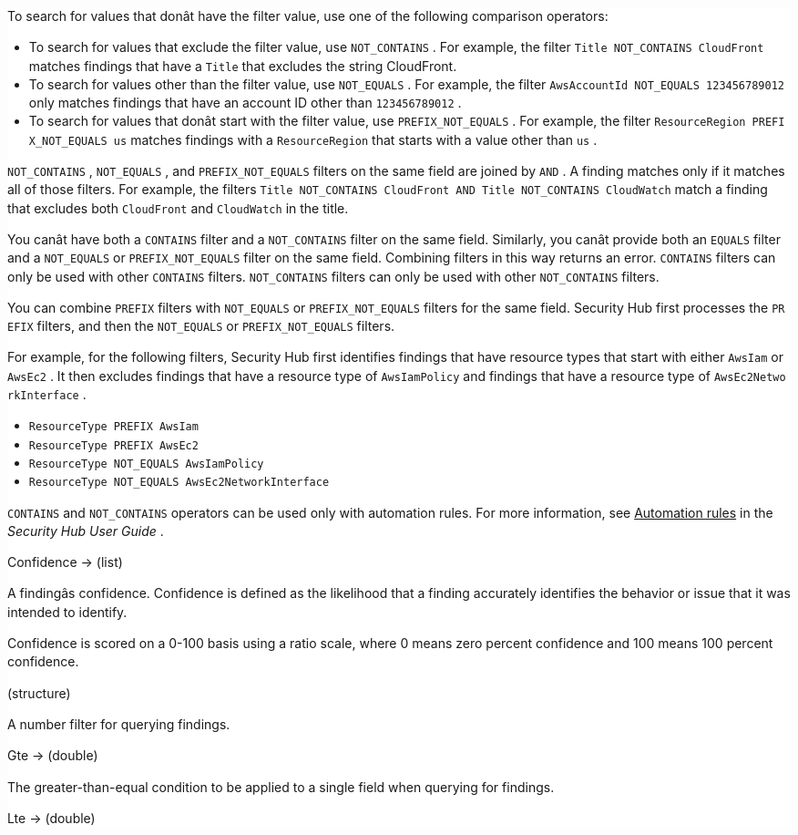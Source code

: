 To search for values that donât have the filter value, use one of the following comparison operators:

- To search for values that exclude the filter value, use `NOT_CONTAINS` . For example, the filter `Title NOT_CONTAINS CloudFront` matches findings that have a `Title` that excludes the string CloudFront.
- To search for values other than the filter value, use `NOT_EQUALS` . For example, the filter `AwsAccountId NOT_EQUALS 123456789012` only matches findings that have an account ID other than `123456789012` .
- To search for values that donât start with the filter value, use `PREFIX_NOT_EQUALS` . For example, the filter `ResourceRegion PREFIX_NOT_EQUALS us` matches findings with a `ResourceRegion` that starts with a value other than `us` .

`NOT_CONTAINS` , `NOT_EQUALS` , and `PREFIX_NOT_EQUALS` filters on the same field are joined by `AND` . A finding matches only if it matches all of those filters. For example, the filters `Title NOT_CONTAINS CloudFront AND Title NOT_CONTAINS CloudWatch` match a finding that excludes both `CloudFront` and `CloudWatch` in the title.

You canât have both a `CONTAINS` filter and a `NOT_CONTAINS` filter on the same field. Similarly, you canât provide both an `EQUALS` filter and a `NOT_EQUALS` or `PREFIX_NOT_EQUALS` filter on the same field. Combining filters in this way returns an error. `CONTAINS` filters can only be used with other `CONTAINS` filters. `NOT_CONTAINS` filters can only be used with other `NOT_CONTAINS` filters.

You can combine `PREFIX` filters with `NOT_EQUALS` or `PREFIX_NOT_EQUALS` filters for the same field. Security Hub first processes the `PREFIX` filters, and then the `NOT_EQUALS` or `PREFIX_NOT_EQUALS` filters.

For example, for the following filters, Security Hub first identifies findings that have resource types that start with either `AwsIam` or `AwsEc2` . It then excludes findings that have a resource type of `AwsIamPolicy` and findings that have a resource type of `AwsEc2NetworkInterface` .

- `ResourceType PREFIX AwsIam`
- `ResourceType PREFIX AwsEc2`
- `ResourceType NOT_EQUALS AwsIamPolicy`
- `ResourceType NOT_EQUALS AwsEc2NetworkInterface`

`CONTAINS` and `NOT_CONTAINS` operators can be used only with automation rules. For more information, see [Automation rules](https://docs.aws.amazon.com/securityhub/latest/userguide/automation-rules.html) in the *Security Hub User Guide* .

Confidence -> (list)

A findingâs confidence. Confidence is defined as the likelihood that a finding accurately identifies the behavior or issue that it was intended to identify.

Confidence is scored on a 0-100 basis using a ratio scale, where 0 means zero percent confidence and 100 means 100 percent confidence.

(structure)

A number filter for querying findings.

Gte -> (double)

The greater-than-equal condition to be applied to a single field when querying for findings.

Lte -> (double)
